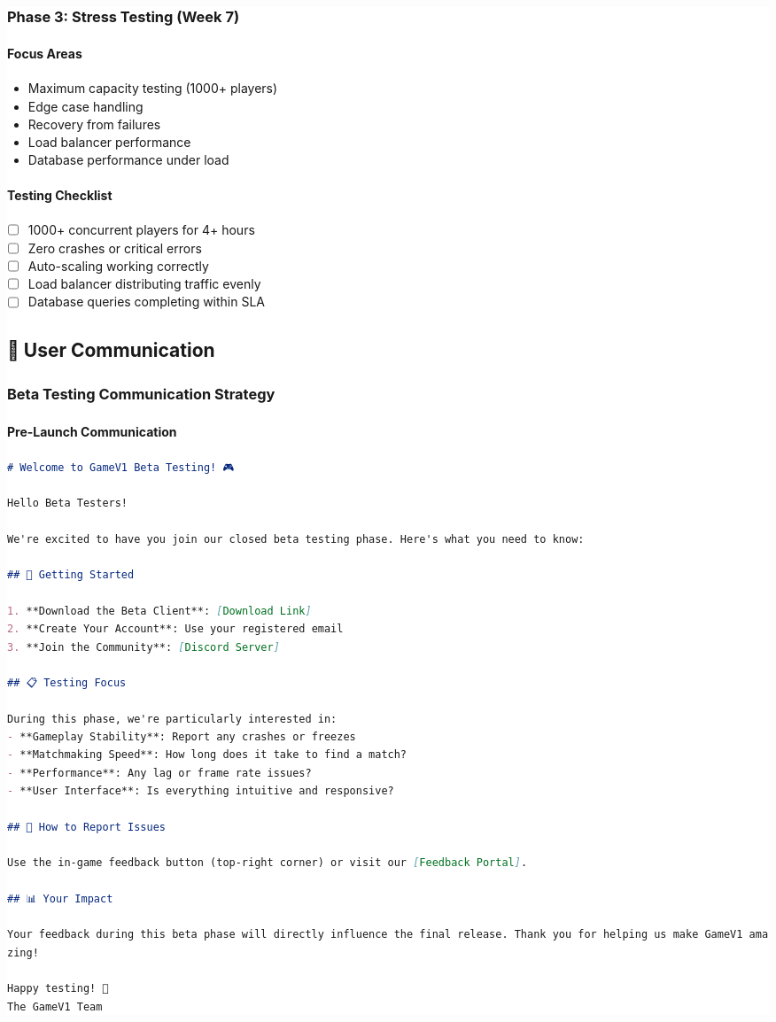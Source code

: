 ### Phase 3: Stress Testing (Week 7)

#### Focus Areas
- Maximum capacity testing (1000+ players)
- Edge case handling
- Recovery from failures
- Load balancer performance
- Database performance under load

#### Testing Checklist
- [ ] 1000+ concurrent players for 4+ hours
- [ ] Zero crashes or critical errors
- [ ] Auto-scaling working correctly
- [ ] Load balancer distributing traffic evenly
- [ ] Database queries completing within SLA

## 💬 User Communication

### Beta Testing Communication Strategy

#### Pre-Launch Communication

```markdown
# Welcome to GameV1 Beta Testing! 🎮

Hello Beta Testers!

We're excited to have you join our closed beta testing phase. Here's what you need to know:

## 🚀 Getting Started

1. **Download the Beta Client**: [Download Link]
2. **Create Your Account**: Use your registered email
3. **Join the Community**: [Discord Server]

## 📋 Testing Focus

During this phase, we're particularly interested in:
- **Gameplay Stability**: Report any crashes or freezes
- **Matchmaking Speed**: How long does it take to find a match?
- **Performance**: Any lag or frame rate issues?
- **User Interface**: Is everything intuitive and responsive?

## 🐛 How to Report Issues

Use the in-game feedback button (top-right corner) or visit our [Feedback Portal].

## 📊 Your Impact

Your feedback during this beta phase will directly influence the final release. Thank you for helping us make GameV1 amazing!

Happy testing! 🎯
The GameV1 Team
```
